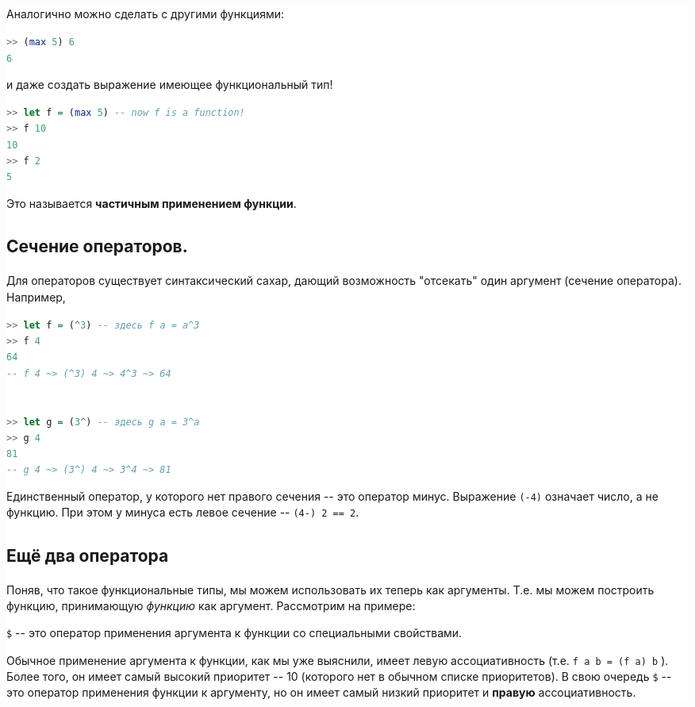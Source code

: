 
Аналогично можно сделать с другими функциями:


```haskell
>> (max 5) 6
6

```

и даже создать выражение имеющее функциональный тип!


```haskell
>> let f = (max 5) -- now f is a function!
>> f 10
10
>> f 2
5

```

Это называется **частичным применением функции**.

## Сечение операторов.

Для операторов существует синтаксический сахар, дающий возможность "отсекать" один аргумент (сечение оператора). Например,


```haskell
>> let f = (^3) -- здесь f a = a^3
>> f 4
64
-- f 4 ~> (^3) 4 ~> 4^3 ~> 64


>> let g = (3^) -- здесь g a = 3^a
>> g 4
81
-- g 4 ~> (3^) 4 ~> 3^4 ~> 81

```


Единственный оператор, у которого нет правого сечения -- это оператор минус. Выражение `(-4)` означает число, а не функцию. При этом у минуса есть левое сечение -- `(4-) 2 == 2`.


## Ещё два оператора

Поняв, что такое функциональные типы, мы можем использовать их теперь как аргументы. Т.е. мы можем построить функцию, принимающую *функцию* как аргумент. Рассмотрим на примере:

`$` -- это оператор применения аргумента к функции со специальными свойствами. 

Обычное применение аргумента к функции, как мы уже выяснили, имеет левую ассоциативность (т.е. `f a b = (f a) b` ). Более того, он имеет самый высокий приоритет -- 10 (которого нет в обычном списке приоритетов). В свою очередь `$` -- это оператор применения функции к аргументу, но он имеет самый низкий приоритет и **правую** ассоциативность.
